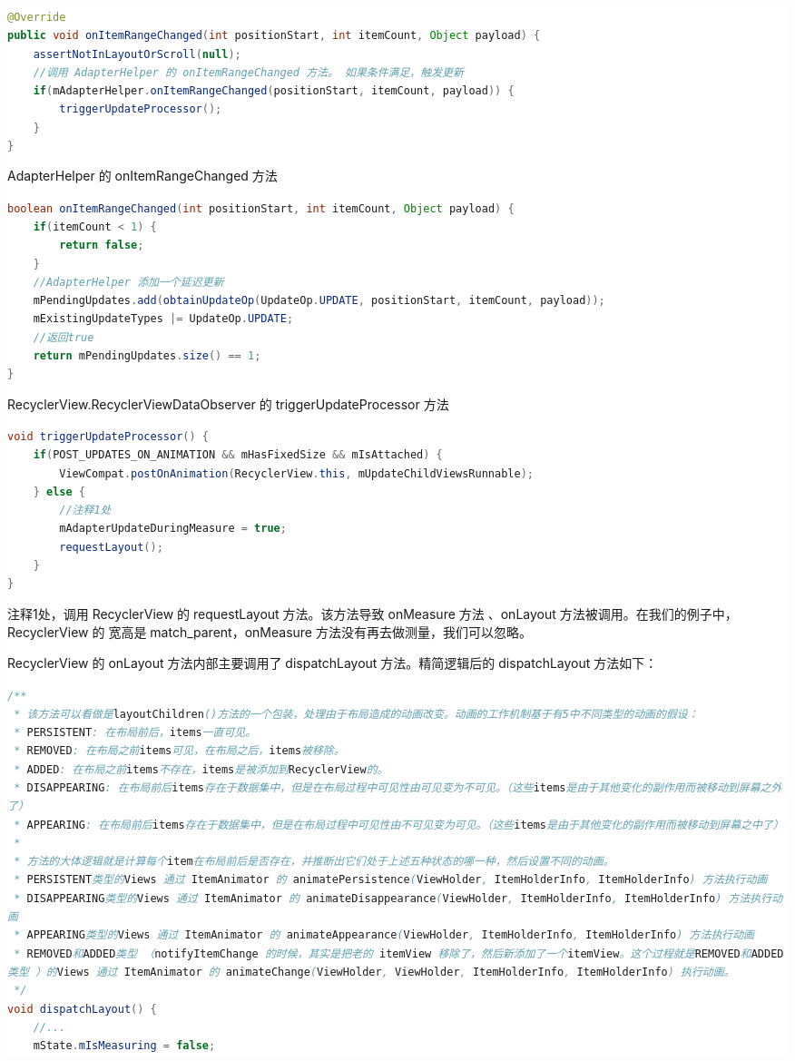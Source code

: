 ```java
@Override
public void onItemRangeChanged(int positionStart, int itemCount, Object payload) {
    assertNotInLayoutOrScroll(null);
    //调用 AdapterHelper 的 onItemRangeChanged 方法。 如果条件满足，触发更新
    if(mAdapterHelper.onItemRangeChanged(positionStart, itemCount, payload)) {
        triggerUpdateProcessor();
    }
}
```

AdapterHelper 的 onItemRangeChanged 方法

```java
boolean onItemRangeChanged(int positionStart, int itemCount, Object payload) {
    if(itemCount < 1) {
        return false;
    }
    //AdapterHelper 添加一个延迟更新
    mPendingUpdates.add(obtainUpdateOp(UpdateOp.UPDATE, positionStart, itemCount, payload));
    mExistingUpdateTypes |= UpdateOp.UPDATE;
    //返回true
    return mPendingUpdates.size() == 1;
}
```


RecyclerView.RecyclerViewDataObserver 的 triggerUpdateProcessor 方法

```java
void triggerUpdateProcessor() {
    if(POST_UPDATES_ON_ANIMATION && mHasFixedSize && mIsAttached) {
        ViewCompat.postOnAnimation(RecyclerView.this, mUpdateChildViewsRunnable);
    } else {
        //注释1处
        mAdapterUpdateDuringMeasure = true;
        requestLayout();
    }
}
```

注释1处，调用 RecyclerView 的 requestLayout 方法。该方法导致 onMeasure 方法 、onLayout 方法被调用。在我们的例子中， RecyclerView 的 宽高是 match_parent，onMeasure 方法没有再去做测量，我们可以忽略。

RecyclerView 的 onLayout 方法内部主要调用了 dispatchLayout 方法。精简逻辑后的 dispatchLayout 方法如下：

```java
/**
 * 该方法可以看做是layoutChildren()方法的一个包装，处理由于布局造成的动画改变。动画的工作机制基于有5中不同类型的动画的假设：
 * PERSISTENT: 在布局前后，items一直可见。
 * REMOVED: 在布局之前items可见，在布局之后，items被移除。
 * ADDED: 在布局之前items不存在，items是被添加到RecyclerView的。
 * DISAPPEARING: 在布局前后items存在于数据集中，但是在布局过程中可见性由可见变为不可见。（这些items是由于其他变化的副作用而被移动到屏幕之外了）
 * APPEARING: 在布局前后items存在于数据集中，但是在布局过程中可见性由不可见变为可见。（这些items是由于其他变化的副作用而被移动到屏幕之中了）
 *
 * 方法的大体逻辑就是计算每个item在布局前后是否存在，并推断出它们处于上述五种状态的哪一种，然后设置不同的动画。
 * PERSISTENT类型的Views 通过 ItemAnimator 的 animatePersistence(ViewHolder, ItemHolderInfo, ItemHolderInfo) 方法执行动画
 * DISAPPEARING类型的Views 通过 ItemAnimator 的 animateDisappearance(ViewHolder, ItemHolderInfo, ItemHolderInfo) 方法执行动画
 * APPEARING类型的Views 通过 ItemAnimator 的 animateAppearance(ViewHolder, ItemHolderInfo, ItemHolderInfo) 方法执行动画
 * REMOVED和ADDED类型 （notifyItemChange 的时候，其实是把老的 itemView 移除了，然后新添加了一个itemView。这个过程就是REMOVED和ADDED类型 ）的Views 通过 ItemAnimator 的 animateChange(ViewHolder, ViewHolder, ItemHolderInfo, ItemHolderInfo) 执行动画。
 */
void dispatchLayout() {
    //...
    mState.mIsMeasuring = false;
```